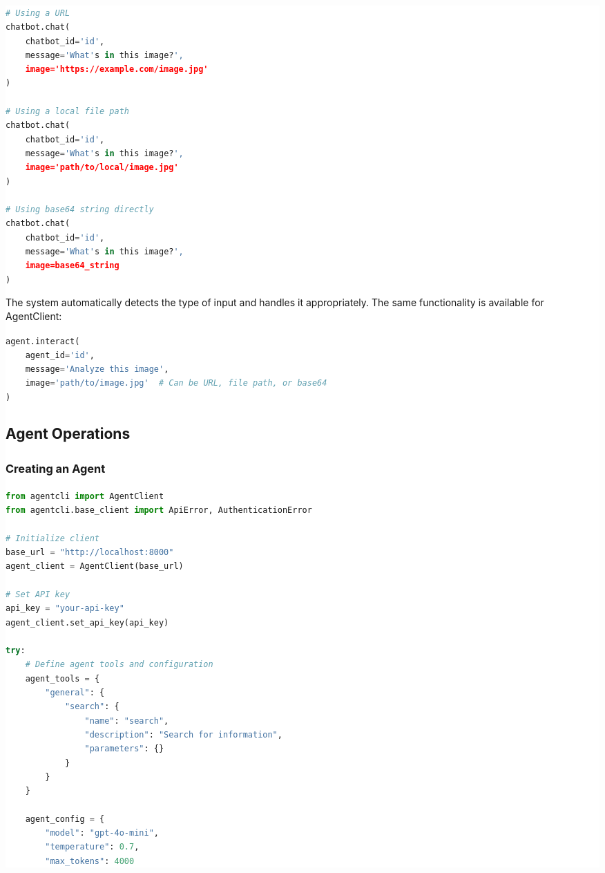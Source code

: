 ```python
# Using a URL
chatbot.chat(
    chatbot_id='id',
    message='What's in this image?',
    image='https://example.com/image.jpg'
)

# Using a local file path
chatbot.chat(
    chatbot_id='id',
    message='What's in this image?',
    image='path/to/local/image.jpg'
)

# Using base64 string directly
chatbot.chat(
    chatbot_id='id',
    message='What's in this image?',
    image=base64_string
)
```

The system automatically detects the type of input and handles it appropriately. The same functionality is available for AgentClient:

```python
agent.interact(
    agent_id='id',
    message='Analyze this image',
    image='path/to/image.jpg'  # Can be URL, file path, or base64
)
```

## Agent Operations

### Creating an Agent
```python
from agentcli import AgentClient
from agentcli.base_client import ApiError, AuthenticationError

# Initialize client
base_url = "http://localhost:8000"
agent_client = AgentClient(base_url)

# Set API key
api_key = "your-api-key"
agent_client.set_api_key(api_key)

try:
    # Define agent tools and configuration
    agent_tools = {
        "general": {
            "search": {
                "name": "search",
                "description": "Search for information",
                "parameters": {}
            }
        }
    }

    agent_config = {
        "model": "gpt-4o-mini",
        "temperature": 0.7,
        "max_tokens": 4000
```